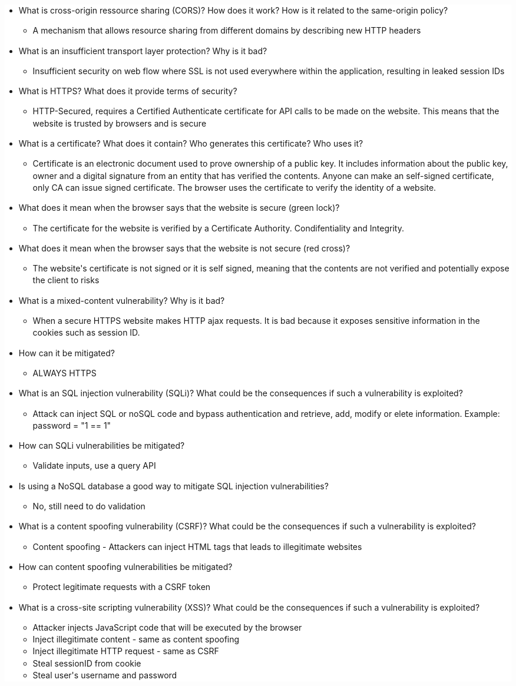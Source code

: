 * What is cross-origin ressource sharing (CORS)? How does it work? How is it related to the same-origin policy?
	* A mechanism that allows resource sharing from different domains by describing new HTTP headers

* What is an insufficient transport layer protection? Why is it bad?
	* Insufficient security on web flow where SSL is not used everywhere within the application, resulting in leaked session IDs

* What is HTTPS? What does it provide terms of security?
	* HTTP-Secured, requires a Certified Authenticate certificate for API calls to be made on the website. This means that the website is trusted by browsers and is secure

* What is a certificate? What does it contain? Who generates this certificate? Who uses it?
	* Certificate is an electronic document used to prove ownership of a public key. It includes information about the public key, owner and a digital signature from an entity that has verified the contents. Anyone can make an self-signed certificate, only CA can issue signed certificate. The browser uses the certificate to verify the identity of a website.

* What does it mean when the browser says that the website is secure (green lock)?
	* The certificate for the website is verified by a Certificate Authority. Condifentiality and Integrity.

* What does it mean when the browser says that the website is not secure (red cross)?
	* The website's certificate is not signed or it is self signed, meaning that the contents are not verified and potentially expose the client to risks

* What is a mixed-content vulnerability? Why is it bad?
	* When a secure HTTPS website makes HTTP ajax requests. It is bad because it exposes sensitive information in the cookies such as session ID.

* How can it be mitigated?
	* ALWAYS HTTPS

* What is an SQL injection vulnerability (SQLi)? What could be the consequences if such a vulnerability is exploited?
	* Attack can inject SQL or noSQL code and bypass authentication and  retrieve, add, modify or elete information. Example: password = "1 == 1"

* How can SQLi vulnerabilities be mitigated?
	* Validate inputs, use a query API

* Is using a NoSQL database a good way to mitigate SQL injection vulnerabilities?
	* No, still need to do validation

* What is a content spoofing vulnerability (CSRF)? What could be the consequences if such a vulnerability is exploited?
	* Content spoofing - Attackers can inject HTML tags that leads to illegitimate websites

* How can content spoofing vulnerabilities be mitigated?
	* Protect legitimate requests with a CSRF token

* What is a cross-site scripting vulnerability (XSS)? What could be the consequences if such a vulnerability is exploited?
	* Attacker injects JavaScript code that will be executed by the browser
	* Inject illegitimate content - same as content spoofing
	* Inject illegitimate HTTP request - same as CSRF
	* Steal sessionID from cookie
	* Steal user's username and password
